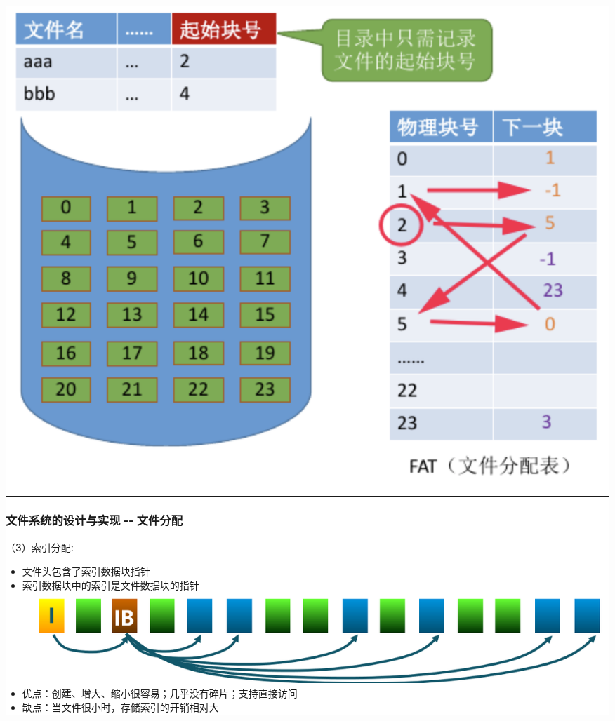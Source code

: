 ![bg right:60% 100%](figs/fs-implicit.png)


--- 
### 文件系统的设计与实现 -- 文件分配
（3）索引分配:
- 文件头包含了索引数据块指针
- 索引数据块中的索引是文件数据块的指针
![w:800](figs/indexalloc.png)
- 优点：创建、增大、缩小很容易；几乎没有碎片；支持直接访问
- 缺点：当文件很小时，存储索引的开销相对大
